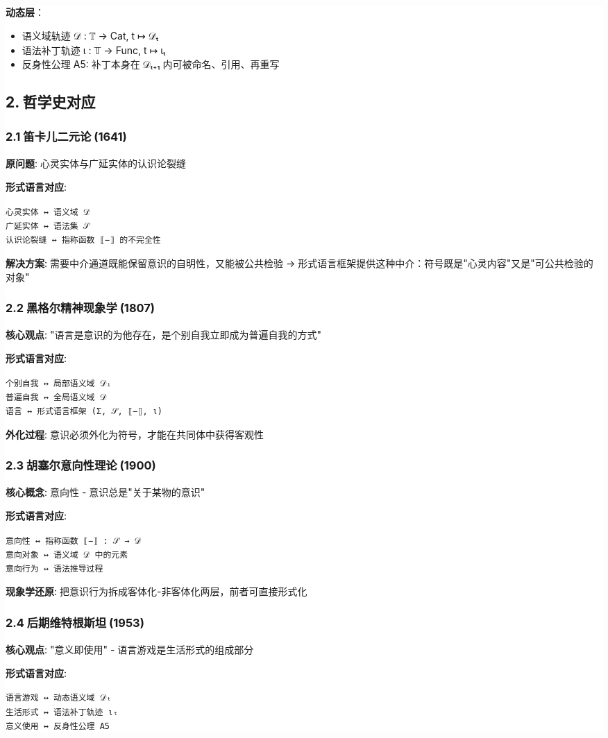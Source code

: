 **动态层**：

- 语义域轨迹 𝒟 : 𝕋 → Cat, t ↦ 𝒟ₜ
- 语法补丁轨迹 ι : 𝕋 → Func, t ↦ ιₜ
- 反身性公理 A5: 补丁本身在 𝒟ₜ₊₁ 内可被命名、引用、再重写

## 2. 哲学史对应

### 2.1 笛卡儿二元论 (1641)

**原问题**: 心灵实体与广延实体的认识论裂缝

**形式语言对应**:

```text
心灵实体 ↔ 语义域 𝒟
广延实体 ↔ 语法集 𝒮  
认识论裂缝 ↔ 指称函数 ⟦−⟧ 的不完全性
```

**解决方案**: 需要中介通道既能保留意识的自明性，又能被公共检验
→ 形式语言框架提供这种中介：符号既是"心灵内容"又是"可公共检验的对象"

### 2.2 黑格尔精神现象学 (1807)

**核心观点**: "语言是意识的为他存在，是个别自我立即成为普遍自我的方式"

**形式语言对应**:

```text
个别自我 ↔ 局部语义域 𝒟ᵢ
普遍自我 ↔ 全局语义域 𝒟
语言 ↔ 形式语言框架 (Σ, 𝒮, ⟦−⟧, ι)
```

**外化过程**: 意识必须外化为符号，才能在共同体中获得客观性

### 2.3 胡塞尔意向性理论 (1900)

**核心概念**: 意向性 - 意识总是"关于某物的意识"

**形式语言对应**:

```text
意向性 ↔ 指称函数 ⟦−⟧ : 𝒮 → 𝒟
意向对象 ↔ 语义域 𝒟 中的元素
意向行为 ↔ 语法推导过程
```

**现象学还原**: 把意识行为拆成客体化-非客体化两层，前者可直接形式化

### 2.4 后期维特根斯坦 (1953)

**核心观点**: "意义即使用" - 语言游戏是生活形式的组成部分

**形式语言对应**:

```text
语言游戏 ↔ 动态语义域 𝒟ₜ
生活形式 ↔ 语法补丁轨迹 ιₜ
意义使用 ↔ 反身性公理 A5
```
